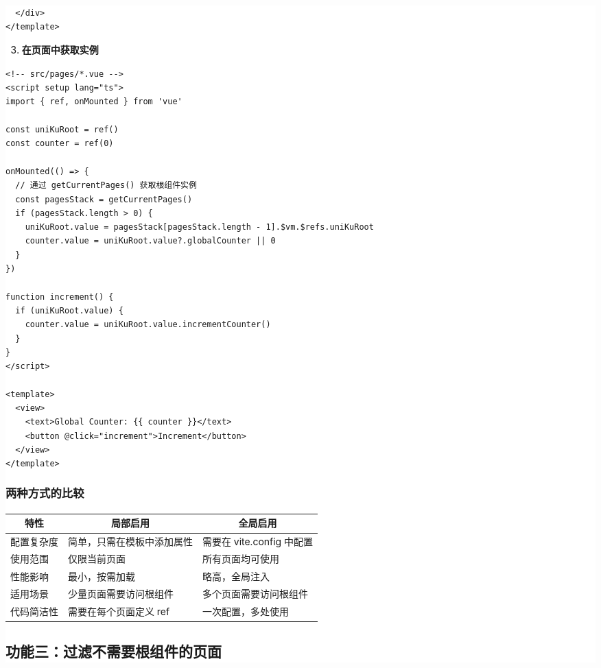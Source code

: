 ```vue
  </div>
</template>
```

3. **在页面中获取实例**

```vue
<!-- src/pages/*.vue -->
<script setup lang="ts">
import { ref, onMounted } from 'vue'

const uniKuRoot = ref()
const counter = ref(0)

onMounted(() => {
  // 通过 getCurrentPages() 获取根组件实例
  const pagesStack = getCurrentPages()
  if (pagesStack.length > 0) {
    uniKuRoot.value = pagesStack[pagesStack.length - 1].$vm.$refs.uniKuRoot
    counter.value = uniKuRoot.value?.globalCounter || 0
  }
})

function increment() {
  if (uniKuRoot.value) {
    counter.value = uniKuRoot.value.incrementCounter()
  }
}
</script>

<template>
  <view>
    <text>Global Counter: {{ counter }}</text>
    <button @click="increment">Increment</button>
  </view>
</template>
```

### 两种方式的比较

| 特性 | 局部启用 | 全局启用 |
|------|---------|---------|
| 配置复杂度 | 简单，只需在模板中添加属性 | 需要在 vite.config 中配置 |
| 使用范围 | 仅限当前页面 | 所有页面均可使用 |
| 性能影响 | 最小，按需加载 | 略高，全局注入 |
| 适用场景 | 少量页面需要访问根组件 | 多个页面需要访问根组件 |
| 代码简洁性 | 需要在每个页面定义 ref | 一次配置，多处使用 |

## 功能三：过滤不需要根组件的页面


  [key: string]: any